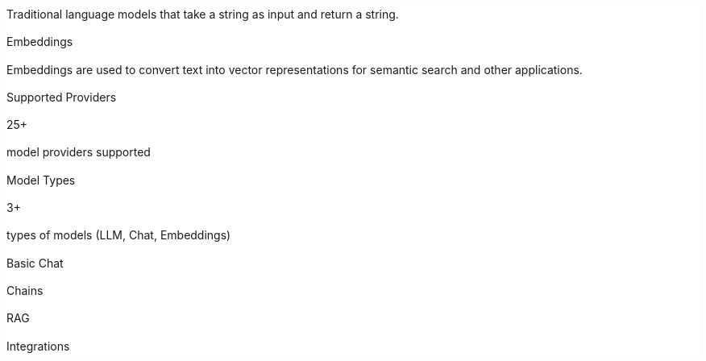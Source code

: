                
Traditional language models that take a string as input and return a string.

                

                
Embeddings

                
Embeddings are used to convert text into vector representations for semantic search and other applications.

                

                
                  
                    
                      
Supported Providers

                      

                    
                      
25+

                      
model providers supported

                    

                  
                    
                      
Model Types

                      

                    
                      
3+

                      
types of models (LLM, Chat, Embeddings)

                    

                

            

            
              
                
                  
Basic Chat

                  
Chains

                  
RAG

                  
Integrations

                

                
                  

                
                
                  

                
                
                  

                
                
